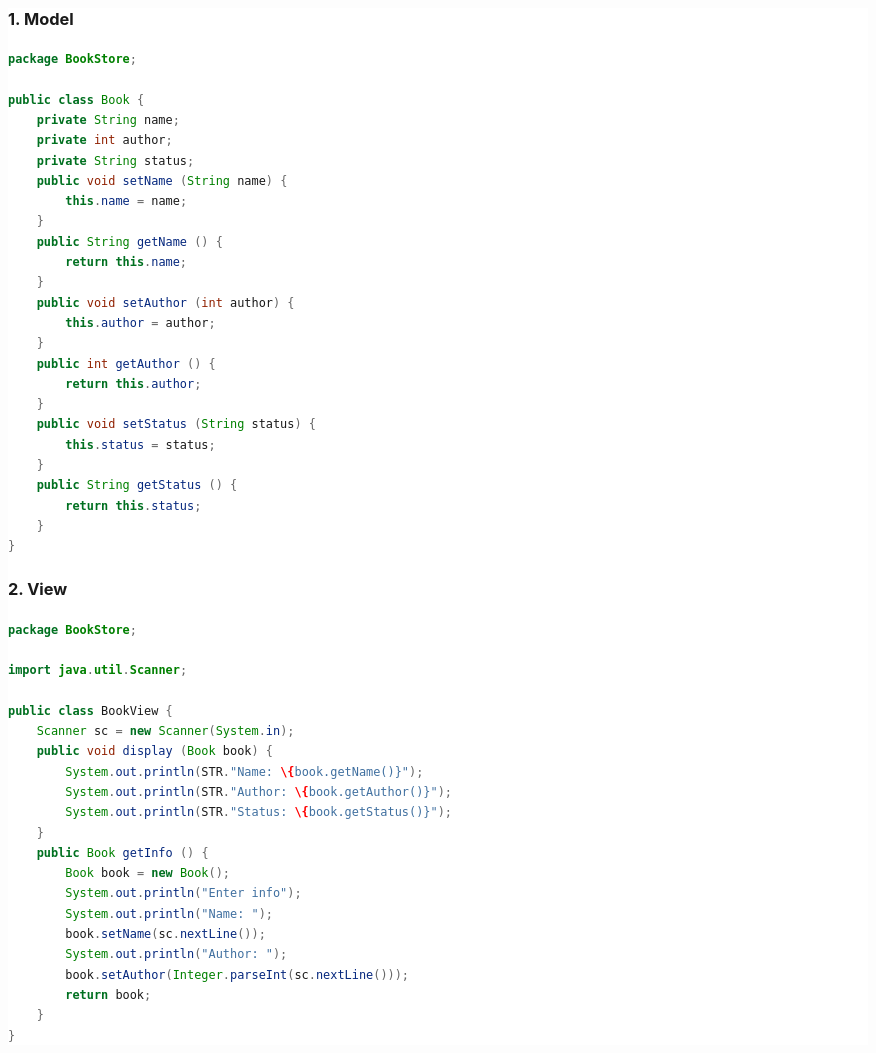 ### 1. Model 

```java
package BookStore;

public class Book {
    private String name;
    private int author;
    private String status;
    public void setName (String name) {
        this.name = name;
    }
    public String getName () {
        return this.name;
    }
    public void setAuthor (int author) {
        this.author = author;
    }
    public int getAuthor () {
        return this.author;
    }
    public void setStatus (String status) {
        this.status = status;
    }
    public String getStatus () {
        return this.status;
    }
}
```

### 2. View

```java
package BookStore;

import java.util.Scanner;

public class BookView {
    Scanner sc = new Scanner(System.in);
    public void display (Book book) {
        System.out.println(STR."Name: \{book.getName()}");
        System.out.println(STR."Author: \{book.getAuthor()}");
        System.out.println(STR."Status: \{book.getStatus()}");
    }
    public Book getInfo () {
        Book book = new Book();
        System.out.println("Enter info");
        System.out.println("Name: ");
        book.setName(sc.nextLine());
        System.out.println("Author: ");
        book.setAuthor(Integer.parseInt(sc.nextLine()));
        return book;
    }
}

```

